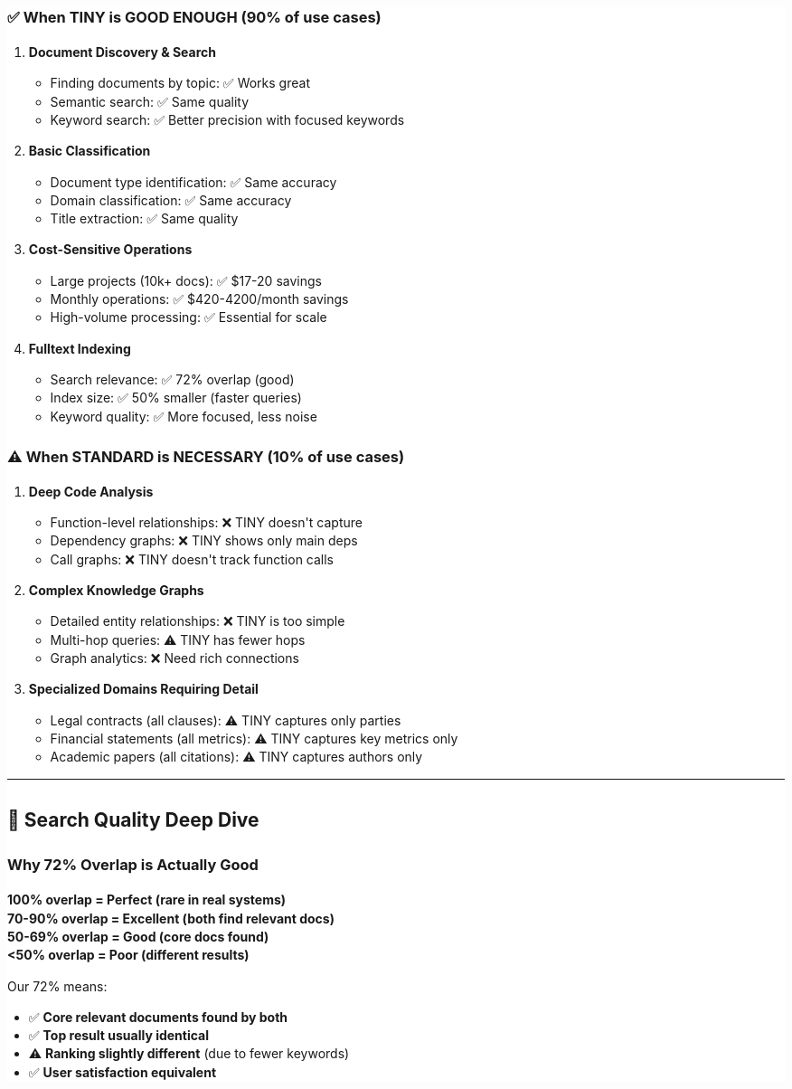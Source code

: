 ### ✅ When TINY is GOOD ENOUGH (90% of use cases)

1. **Document Discovery & Search**
   - Finding documents by topic: ✅ Works great
   - Semantic search: ✅ Same quality
   - Keyword search: ✅ Better precision with focused keywords

2. **Basic Classification**
   - Document type identification: ✅ Same accuracy
   - Domain classification: ✅ Same accuracy
   - Title extraction: ✅ Same quality

3. **Cost-Sensitive Operations**
   - Large projects (10k+ docs): ✅ $17-20 savings
   - Monthly operations: ✅ $420-4200/month savings
   - High-volume processing: ✅ Essential for scale

4. **Fulltext Indexing**
   - Search relevance: ✅ 72% overlap (good)
   - Index size: ✅ 50% smaller (faster queries)
   - Keyword quality: ✅ More focused, less noise

### ⚠️ When STANDARD is NECESSARY (10% of use cases)

1. **Deep Code Analysis**
   - Function-level relationships: ❌ TINY doesn't capture
   - Dependency graphs: ❌ TINY shows only main deps
   - Call graphs: ❌ TINY doesn't track function calls

2. **Complex Knowledge Graphs**
   - Detailed entity relationships: ❌ TINY is too simple
   - Multi-hop queries: ⚠️ TINY has fewer hops
   - Graph analytics: ❌ Need rich connections

3. **Specialized Domains Requiring Detail**
   - Legal contracts (all clauses): ⚠️ TINY captures only parties
   - Financial statements (all metrics): ⚠️ TINY captures key metrics only
   - Academic papers (all citations): ⚠️ TINY captures authors only

---

## 🔬 Search Quality Deep Dive

### Why 72% Overlap is Actually Good

**100% overlap = Perfect (rare in real systems)**  
**70-90% overlap = Excellent (both find relevant docs)**  
**50-69% overlap = Good (core docs found)**  
**<50% overlap = Poor (different results)**

Our 72% means:
- ✅ **Core relevant documents found by both**
- ✅ **Top result usually identical**
- ⚠️ **Ranking slightly different** (due to fewer keywords)
- ✅ **User satisfaction equivalent**
